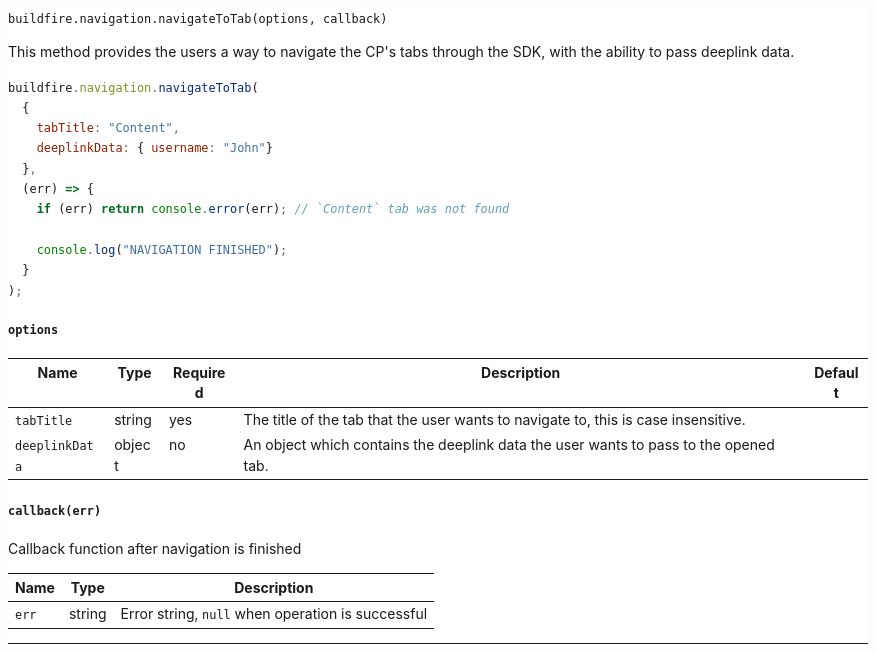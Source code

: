 `buildfire.navigation.navigateToTab(options, callback)`

This method provides the users a way to navigate the CP's tabs through the SDK, with the ability to pass deeplink data.

```javascript
buildfire.navigation.navigateToTab(
  {
    tabTitle: "Content",
    deeplinkData: { username: "John"}
  },
  (err) => {
    if (err) return console.error(err); // `Content` tab was not found

    console.log("NAVIGATION FINISHED");
  }
);
```

#### `options`

| Name           | Type   | Required | Description                                                                          | Default |
| -------------- | ------ | -------- | ------------------------------------------------------------------------------------ | ------- |
| `tabTitle`     | string | yes      | The title of the tab that the user wants to navigate to, this is case insensitive.   |
| `deeplinkData` | object | no       | An object which contains the deeplink data the user wants to pass to the opened tab. |

#### `callback(err)`

Callback function after navigation is finished

| Name  | Type   | Description                                       |
| ----- | ------ | ------------------------------------------------- |
| `err` | string | Error string, `null` when operation is successful |

---
